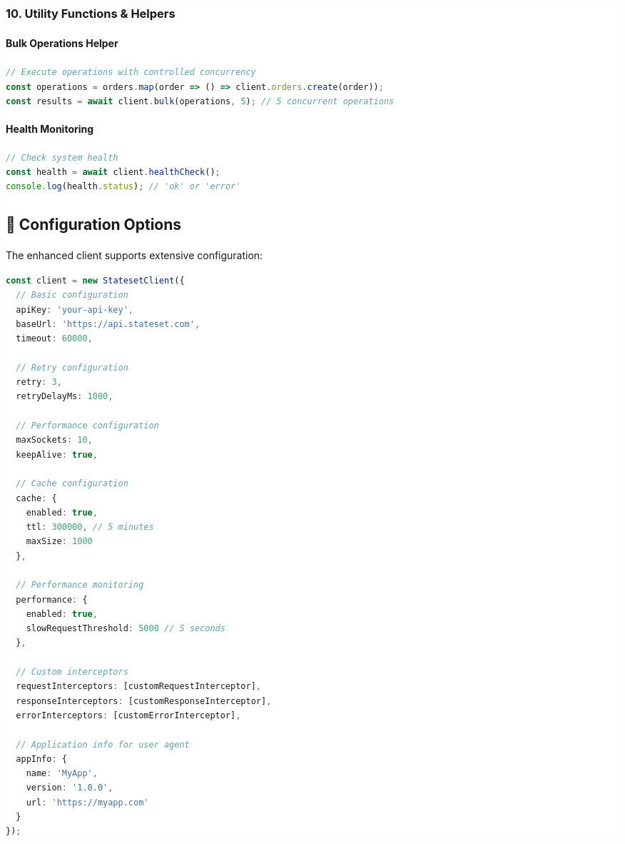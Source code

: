 ### 10. **Utility Functions & Helpers**

#### Bulk Operations Helper
```typescript
// Execute operations with controlled concurrency
const operations = orders.map(order => () => client.orders.create(order));
const results = await client.bulk(operations, 5); // 5 concurrent operations
```

#### Health Monitoring
```typescript
// Check system health
const health = await client.healthCheck();
console.log(health.status); // 'ok' or 'error'
```

## 🔧 Configuration Options

The enhanced client supports extensive configuration:

```typescript
const client = new StatesetClient({
  // Basic configuration
  apiKey: 'your-api-key',
  baseUrl: 'https://api.stateset.com',
  timeout: 60000,

  // Retry configuration
  retry: 3,
  retryDelayMs: 1000,

  // Performance configuration
  maxSockets: 10,
  keepAlive: true,

  // Cache configuration
  cache: {
    enabled: true,
    ttl: 300000, // 5 minutes
    maxSize: 1000
  },

  // Performance monitoring
  performance: {
    enabled: true,
    slowRequestThreshold: 5000 // 5 seconds
  },

  // Custom interceptors
  requestInterceptors: [customRequestInterceptor],
  responseInterceptors: [customResponseInterceptor],
  errorInterceptors: [customErrorInterceptor],

  // Application info for user agent
  appInfo: {
    name: 'MyApp',
    version: '1.0.0',
    url: 'https://myapp.com'
  }
});
```
